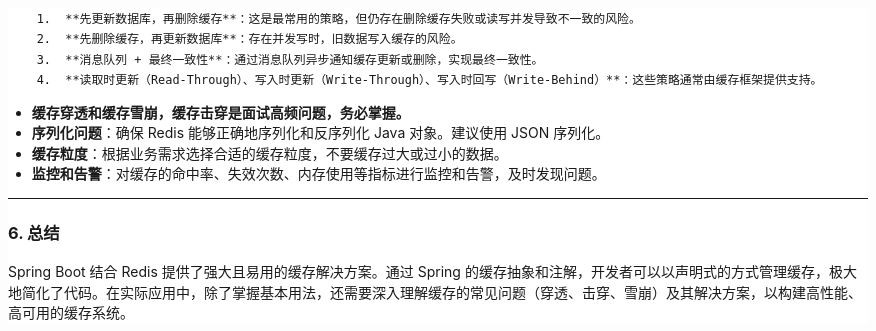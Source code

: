         1.  **先更新数据库，再删除缓存**：这是最常用的策略，但仍存在删除缓存失败或读写并发导致不一致的风险。
        2.  **先删除缓存，再更新数据库**：存在并发写时，旧数据写入缓存的风险。
        3.  **消息队列 + 最终一致性**：通过消息队列异步通知缓存更新或删除，实现最终一致性。
        4.  **读取时更新（Read-Through）、写入时更新（Write-Through）、写入时回写（Write-Behind）**：这些策略通常由缓存框架提供支持。
  * **缓存穿透和缓存雪崩，缓存击穿是面试高频问题，务必掌握。**
  * **序列化问题**：确保 Redis 能够正确地序列化和反序列化 Java 对象。建议使用 JSON 序列化。
  * **缓存粒度**：根据业务需求选择合适的缓存粒度，不要缓存过大或过小的数据。
  * **监控和告警**：对缓存的命中率、失效次数、内存使用等指标进行监控和告警，及时发现问题。

-----

### 6\. 总结

Spring Boot 结合 Redis 提供了强大且易用的缓存解决方案。通过 Spring 的缓存抽象和注解，开发者可以以声明式的方式管理缓存，极大地简化了代码。在实际应用中，除了掌握基本用法，还需要深入理解缓存的常见问题（穿透、击穿、雪崩）及其解决方案，以构建高性能、高可用的缓存系统。
 
